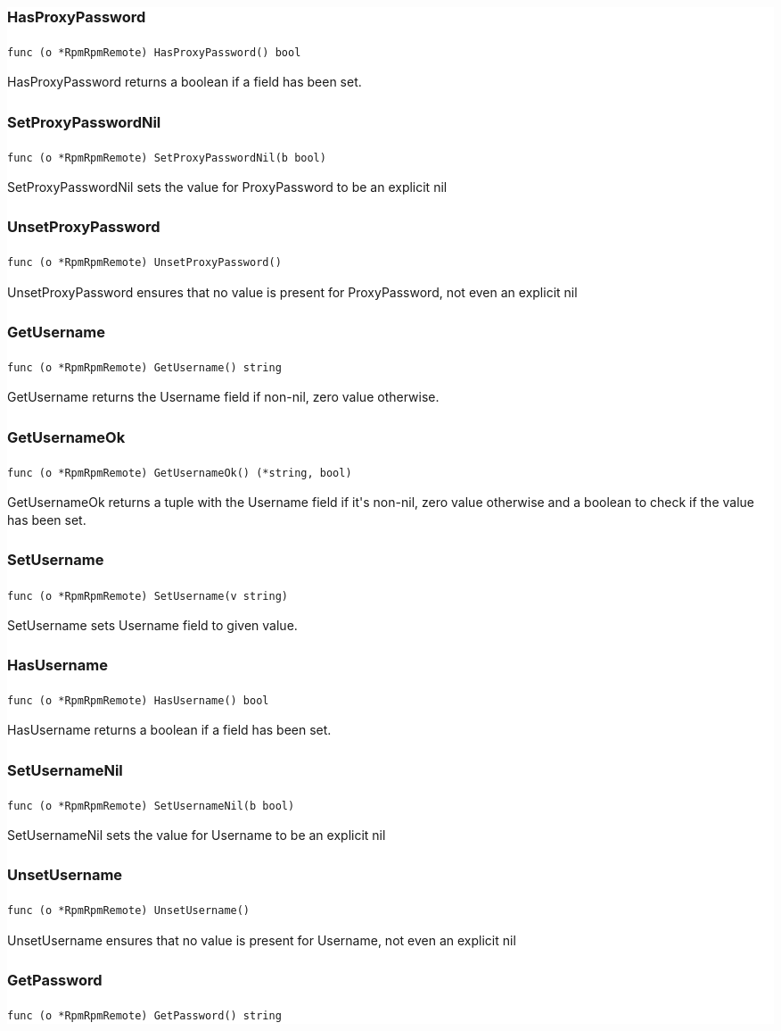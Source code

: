 ### HasProxyPassword

`func (o *RpmRpmRemote) HasProxyPassword() bool`

HasProxyPassword returns a boolean if a field has been set.

### SetProxyPasswordNil

`func (o *RpmRpmRemote) SetProxyPasswordNil(b bool)`

 SetProxyPasswordNil sets the value for ProxyPassword to be an explicit nil

### UnsetProxyPassword
`func (o *RpmRpmRemote) UnsetProxyPassword()`

UnsetProxyPassword ensures that no value is present for ProxyPassword, not even an explicit nil
### GetUsername

`func (o *RpmRpmRemote) GetUsername() string`

GetUsername returns the Username field if non-nil, zero value otherwise.

### GetUsernameOk

`func (o *RpmRpmRemote) GetUsernameOk() (*string, bool)`

GetUsernameOk returns a tuple with the Username field if it's non-nil, zero value otherwise
and a boolean to check if the value has been set.

### SetUsername

`func (o *RpmRpmRemote) SetUsername(v string)`

SetUsername sets Username field to given value.

### HasUsername

`func (o *RpmRpmRemote) HasUsername() bool`

HasUsername returns a boolean if a field has been set.

### SetUsernameNil

`func (o *RpmRpmRemote) SetUsernameNil(b bool)`

 SetUsernameNil sets the value for Username to be an explicit nil

### UnsetUsername
`func (o *RpmRpmRemote) UnsetUsername()`

UnsetUsername ensures that no value is present for Username, not even an explicit nil
### GetPassword

`func (o *RpmRpmRemote) GetPassword() string`
